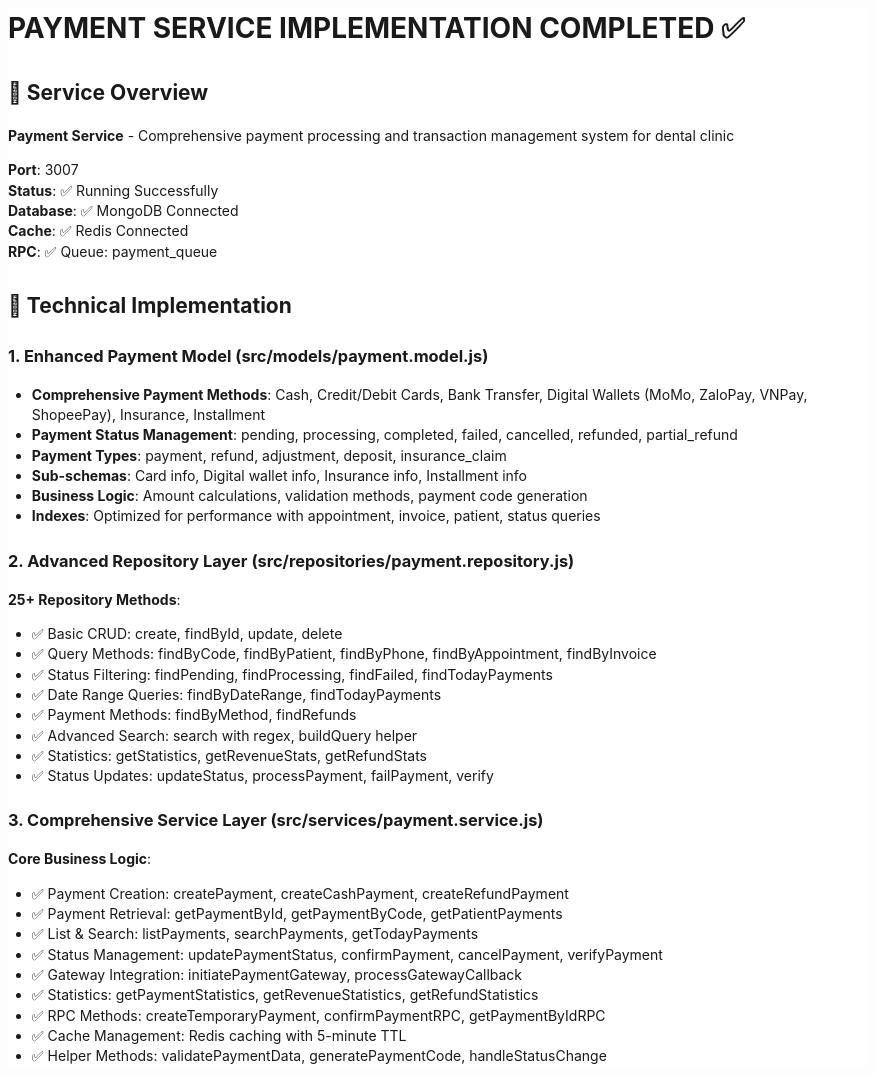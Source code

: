 # PAYMENT SERVICE IMPLEMENTATION COMPLETED ✅

## 🎯 Service Overview
**Payment Service** - Comprehensive payment processing and transaction management system for dental clinic

**Port**: 3007  
**Status**: ✅ Running Successfully  
**Database**: ✅ MongoDB Connected  
**Cache**: ✅ Redis Connected  
**RPC**: ✅ Queue: payment_queue

## 🔧 Technical Implementation

### 1. Enhanced Payment Model (src/models/payment.model.js)
- **Comprehensive Payment Methods**: Cash, Credit/Debit Cards, Bank Transfer, Digital Wallets (MoMo, ZaloPay, VNPay, ShopeePay), Insurance, Installment
- **Payment Status Management**: pending, processing, completed, failed, cancelled, refunded, partial_refund
- **Payment Types**: payment, refund, adjustment, deposit, insurance_claim
- **Sub-schemas**: Card info, Digital wallet info, Insurance info, Installment info
- **Business Logic**: Amount calculations, validation methods, payment code generation
- **Indexes**: Optimized for performance with appointment, invoice, patient, status queries

### 2. Advanced Repository Layer (src/repositories/payment.repository.js)
**25+ Repository Methods**:
- ✅ Basic CRUD: create, findById, update, delete
- ✅ Query Methods: findByCode, findByPatient, findByPhone, findByAppointment, findByInvoice
- ✅ Status Filtering: findPending, findProcessing, findFailed, findTodayPayments
- ✅ Date Range Queries: findByDateRange, findTodayPayments
- ✅ Payment Methods: findByMethod, findRefunds
- ✅ Advanced Search: search with regex, buildQuery helper
- ✅ Statistics: getStatistics, getRevenueStats, getRefundStats
- ✅ Status Updates: updateStatus, processPayment, failPayment, verify

### 3. Comprehensive Service Layer (src/services/payment.service.js)
**Core Business Logic**:
- ✅ Payment Creation: createPayment, createCashPayment, createRefundPayment
- ✅ Payment Retrieval: getPaymentById, getPaymentByCode, getPatientPayments
- ✅ List & Search: listPayments, searchPayments, getTodayPayments
- ✅ Status Management: updatePaymentStatus, confirmPayment, cancelPayment, verifyPayment
- ✅ Gateway Integration: initiatePaymentGateway, processGatewayCallback
- ✅ Statistics: getPaymentStatistics, getRevenueStatistics, getRefundStatistics
- ✅ RPC Methods: createTemporaryPayment, confirmPaymentRPC, getPaymentByIdRPC
- ✅ Cache Management: Redis caching with 5-minute TTL
- ✅ Helper Methods: validatePaymentData, generatePaymentCode, handleStatusChange

